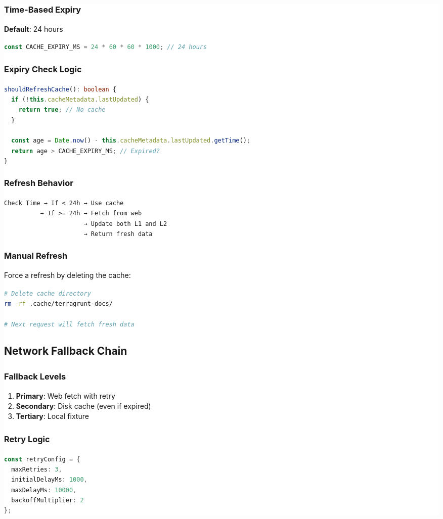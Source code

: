 ### Time-Based Expiry

**Default**: 24 hours

```typescript
const CACHE_EXPIRY_MS = 24 * 60 * 60 * 1000; // 24 hours
```

### Expiry Check Logic

```typescript
shouldRefreshCache(): boolean {
  if (!this.cacheMetadata.lastUpdated) {
    return true; // No cache
  }
  
  const age = Date.now() - this.cacheMetadata.lastUpdated.getTime();
  return age > CACHE_EXPIRY_MS; // Expired?
}
```

### Refresh Behavior

```text
Check Time → If < 24h → Use cache
          → If >= 24h → Fetch from web
                      → Update both L1 and L2
                      → Return fresh data
```

### Manual Refresh

Force a refresh by deleting the cache:

```bash
# Delete cache directory
rm -rf .cache/terragrunt-docs/

# Next request will fetch fresh data
```

## Network Fallback Chain

### Fallback Levels

1. **Primary**: Web fetch with retry
2. **Secondary**: Disk cache (even if expired)
3. **Tertiary**: Local fixture

### Retry Logic

```typescript
const retryConfig = {
  maxRetries: 3,
  initialDelayMs: 1000,
  maxDelayMs: 10000,
  backoffMultiplier: 2
};
```
